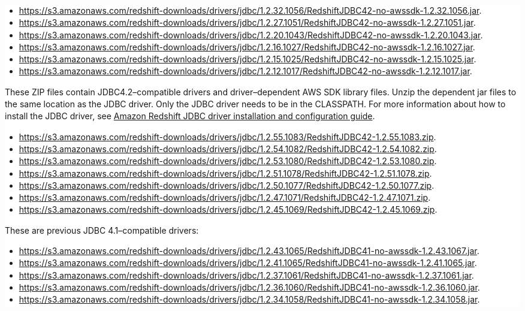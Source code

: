 + [https://s3\.amazonaws\.com/redshift\-downloads/drivers/jdbc/1\.2\.32\.1056/RedshiftJDBC42\-no\-awssdk\-1\.2\.32\.1056\.jar](https://s3.amazonaws.com/redshift-downloads/drivers/jdbc/1.2.32.1056/RedshiftJDBC42-no-awssdk-1.2.32.1056.jar)\. 
+ [https://s3\.amazonaws\.com/redshift\-downloads/drivers/jdbc/1\.2\.27\.1051/RedshiftJDBC42\-no\-awssdk\-1\.2\.27\.1051\.jar](https://s3.amazonaws.com/redshift-downloads/drivers/jdbc/1.2.27.1051/RedshiftJDBC42-no-awssdk-1.2.27.1051.jar)\. 
+ [https://s3\.amazonaws\.com/redshift\-downloads/drivers/jdbc/1\.2\.20\.1043/RedshiftJDBC42\-no\-awssdk\-1\.2\.20\.1043\.jar](https://s3.amazonaws.com/redshift-downloads/drivers/jdbc/1.2.20.1043/RedshiftJDBC42-no-awssdk-1.2.20.1043.jar)\. 
+  [https://s3\.amazonaws\.com/redshift\-downloads/drivers/jdbc/1\.2\.16\.1027/RedshiftJDBC42\-no\-awssdk\-1\.2\.16\.1027\.jar](https://s3.amazonaws.com/redshift-downloads/drivers/jdbc/1.2.16.1027/RedshiftJDBC42-no-awssdk-1.2.16.1027.jar)\.  
+  [https://s3\.amazonaws\.com/redshift\-downloads/drivers/jdbc/1\.2\.15\.1025/RedshiftJDBC42\-no\-awssdk\-1\.2\.15\.1025\.jar](https://s3.amazonaws.com/redshift-downloads/drivers/jdbc/1.2.15.1025/RedshiftJDBC42-no-awssdk-1.2.15.1025.jar)\. 
+ [https://s3\.amazonaws\.com/redshift\-downloads/drivers/jdbc/1\.2\.12\.1017/RedshiftJDBC42\-no\-awssdk\-1\.2\.12\.1017\.jar](https://s3.amazonaws.com/redshift-downloads/drivers/jdbc/1.2.12.1017/RedshiftJDBC42-no-awssdk-1.2.12.1017.jar)\.

These ZIP files contain JDBC4\.2–compatible drivers and driver–dependent AWS SDK library files\. Unzip the dependent jar files to the same location as the JDBC driver\. Only the JDBC driver needs to be in the CLASSPATH\. For more information about how to install the JDBC driver, see [Amazon Redshift JDBC driver installation and configuration guide](https://s3.amazonaws.com/redshift-downloads/drivers/jdbc/1.2.55.1083/Amazon+Redshift+JDBC+Connector+Install+Guide.pdf)\. 
+ [https://s3\.amazonaws\.com/redshift\-downloads/drivers/jdbc/1\.2\.55\.1083/RedshiftJDBC42\-1\.2\.55\.1083\.zip](https://s3.amazonaws.com/redshift-downloads/drivers/jdbc/1.2.55.1083/RedshiftJDBC42-1.2.55.1083.zip)\. 
+ [https://s3\.amazonaws\.com/redshift\-downloads/drivers/jdbc/1\.2\.54\.1082/RedshiftJDBC42\-1\.2\.54\.1082\.zip](https://s3.amazonaws.com/redshift-downloads/drivers/jdbc/1.2.54.1082/RedshiftJDBC42-1.2.54.1082.zip)\. 
+ [https://s3\.amazonaws\.com/redshift\-downloads/drivers/jdbc/1\.2\.53\.1080/RedshiftJDBC42\-1\.2\.53\.1080\.zip](https://s3.amazonaws.com/redshift-downloads/drivers/jdbc/1.2.53.1080/RedshiftJDBC42-1.2.53.1080.zip)\. 
+ [https://s3\.amazonaws\.com/redshift\-downloads/drivers/jdbc/1\.2\.51\.1078/RedshiftJDBC42\-1\.2\.51\.1078\.zip](https://s3.amazonaws.com/redshift-downloads/drivers/jdbc/1.2.51.1078/RedshiftJDBC42-1.2.51.1078.zip)\. 
+ [https://s3\.amazonaws\.com/redshift\-downloads/drivers/jdbc/1\.2\.50\.1077/RedshiftJDBC42\-1\.2\.50\.1077\.zip](https://s3.amazonaws.com/redshift-downloads/drivers/jdbc/1.2.50.1077/RedshiftJDBC42-1.2.50.1077.zip)\. 
+ [https://s3\.amazonaws\.com/redshift\-downloads/drivers/jdbc/1\.2\.47\.1071/RedshiftJDBC42\-1\.2\.47\.1071\.zip](https://s3.amazonaws.com/redshift-downloads/drivers/jdbc/1.2.47.1071/RedshiftJDBC42-1.2.47.1071.zip)\. 
+ [https://s3\.amazonaws\.com/redshift\-downloads/drivers/jdbc/1\.2\.45\.1069/RedshiftJDBC42\-1\.2\.45\.1069\.zip](https://s3.amazonaws.com/redshift-downloads/drivers/jdbc/1.2.45.1069/RedshiftJDBC42-1.2.45.1069.zip)\. 

 These are previous JDBC 4\.1–compatible drivers: 
+ [https://s3\.amazonaws\.com/redshift\-downloads/drivers/jdbc/1\.2\.43\.1065/RedshiftJDBC41\-no\-awssdk\-1\.2\.43\.1067\.jar](https://s3.amazonaws.com/redshift-downloads/drivers/jdbc/1.2.43.1067/RedshiftJDBC41-no-awssdk-1.2.43.1067.jar)\. 
+ [https://s3\.amazonaws\.com/redshift\-downloads/drivers/jdbc/1\.2\.41\.1065/RedshiftJDBC41\-no\-awssdk\-1\.2\.41\.1065\.jar](https://s3.amazonaws.com/redshift-downloads/drivers/jdbc/1.2.41.1065/RedshiftJDBC41-no-awssdk-1.2.41.1065.jar)\. 
+ [https://s3\.amazonaws\.com/redshift\-downloads/drivers/jdbc/1\.2\.37\.1061/RedshiftJDBC41\-no\-awssdk\-1\.2\.37\.1061\.jar](https://s3.amazonaws.com/redshift-downloads/drivers/jdbc/1.2.37.1061/RedshiftJDBC41-no-awssdk-1.2.37.1061.jar)\. 
+ [https://s3\.amazonaws\.com/redshift\-downloads/drivers/jdbc/1\.2\.36\.1060/RedshiftJDBC41\-no\-awssdk\-1\.2\.36\.1060\.jar](https://s3.amazonaws.com/redshift-downloads/drivers/jdbc/1.2.36.1060/RedshiftJDBC41-no-awssdk-1.2.36.1060.jar)\. 
+ [https://s3\.amazonaws\.com/redshift\-downloads/drivers/jdbc/1\.2\.34\.1058/RedshiftJDBC41\-no\-awssdk\-1\.2\.34\.1058\.jar](https://s3.amazonaws.com/redshift-downloads/drivers/jdbc/1.2.34.1058/RedshiftJDBC41-no-awssdk-1.2.34.1058.jar)\. 